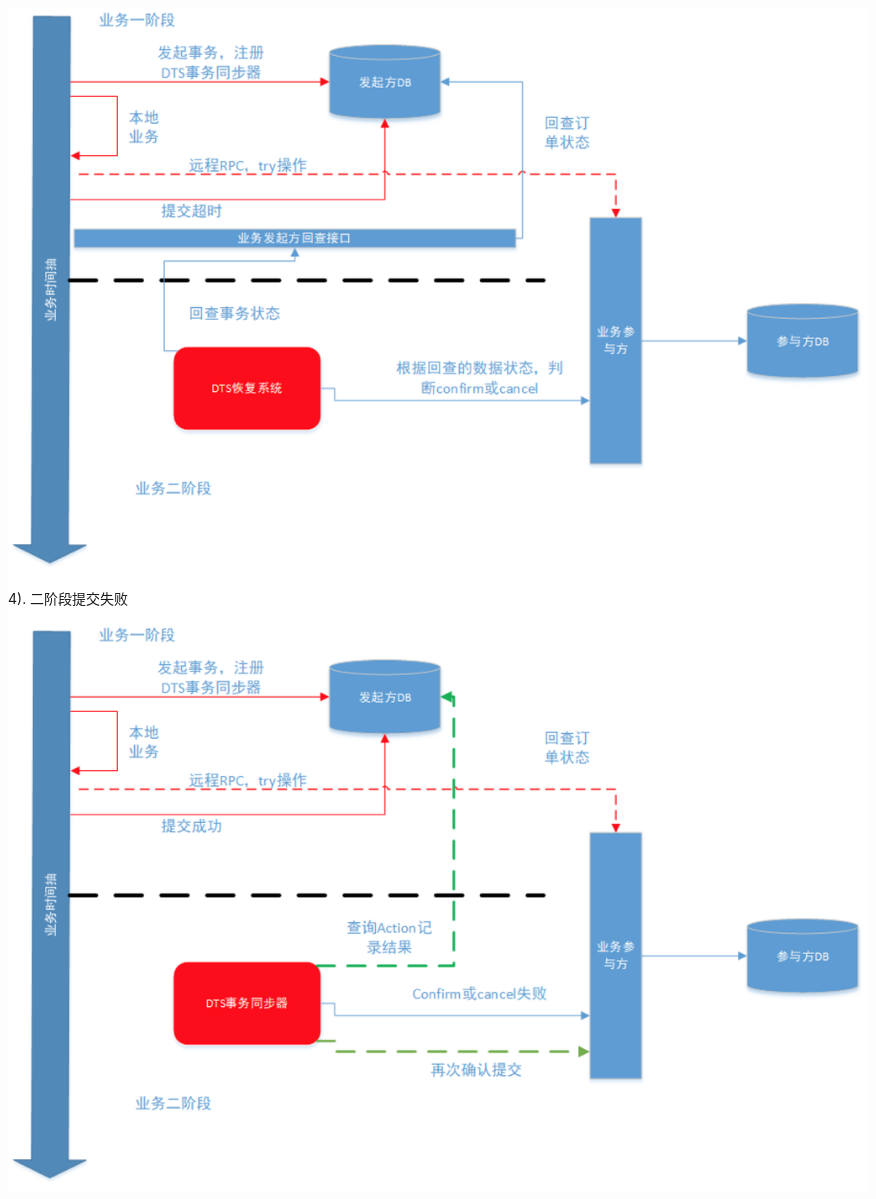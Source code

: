 ![img](%E5%88%86%E5%B8%83%E5%BC%8F%E4%BA%8B%E5%8A%A1.assets/af43427aee1fe7b5d636b3502aede0f1-184990.png)



4). 二阶段提交失败



![img](%E5%88%86%E5%B8%83%E5%BC%8F%E4%BA%8B%E5%8A%A1.assets/a0e0917f8e342f74db076602289da58d-180484.png)
